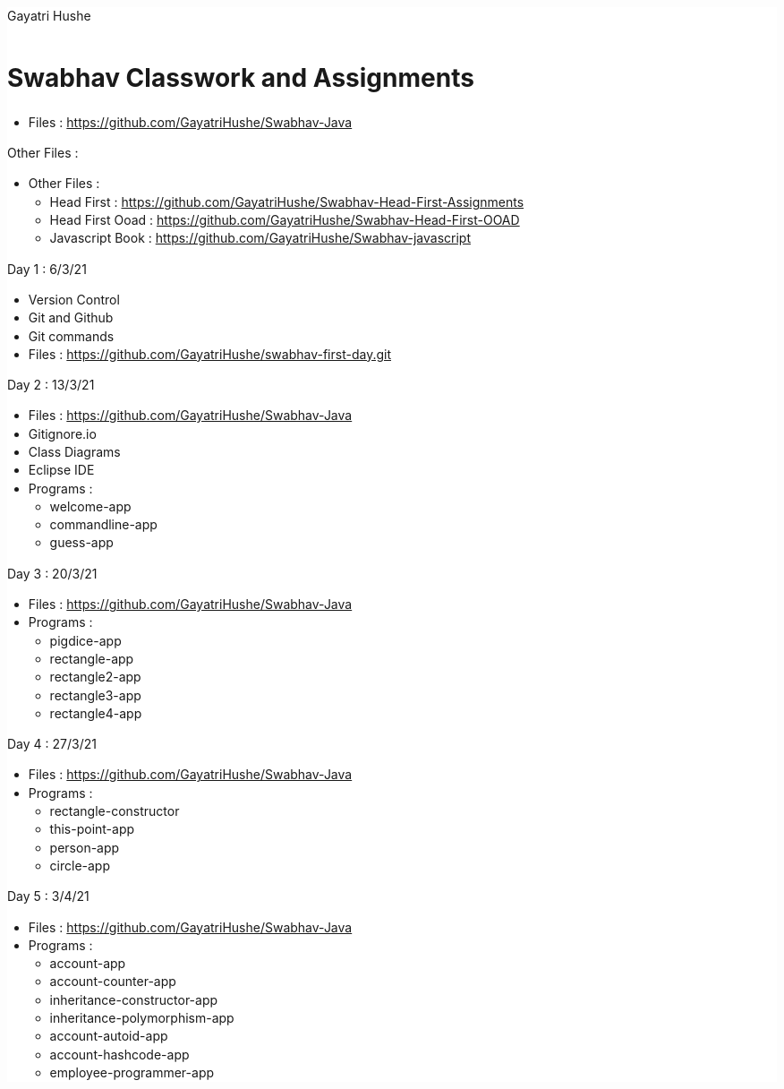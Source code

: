 
Gayatri Hushe

# Swabhav Classwork and Assignments 
- Files : https://github.com/GayatriHushe/Swabhav-Java

Other Files : 
  - Other Files :
      - Head First : https://github.com/GayatriHushe/Swabhav-Head-First-Assignments
      - Head First Ooad : https://github.com/GayatriHushe/Swabhav-Head-First-OOAD
	  - Javascript Book : https://github.com/GayatriHushe/Swabhav-javascript

Day 1 : 6/3/21
  - Version Control
  - Git and Github
  - Git commands
  - Files : https://github.com/GayatriHushe/swabhav-first-day.git
  
Day 2 : 13/3/21
  - Files : https://github.com/GayatriHushe/Swabhav-Java
  - Gitignore.io
  - Class Diagrams
  - Eclipse IDE
  - Programs :
      - welcome-app
      - commandline-app
      - guess-app
      
Day 3 : 20/3/21
  - Files : https://github.com/GayatriHushe/Swabhav-Java
  - Programs :
      - pigdice-app
      - rectangle-app
      - rectangle2-app
      - rectangle3-app
      - rectangle4-app
      
Day 4 : 27/3/21
  - Files : https://github.com/GayatriHushe/Swabhav-Java
  - Programs :
      - rectangle-constructor
      - this-point-app
      - person-app
      - circle-app

Day 5 : 3/4/21
  - Files : https://github.com/GayatriHushe/Swabhav-Java
  - Programs :
      - account-app
      - account-counter-app
      - inheritance-constructor-app
      - inheritance-polymorphism-app
      - account-autoid-app
      - account-hashcode-app
      - employee-programmer-app
      
